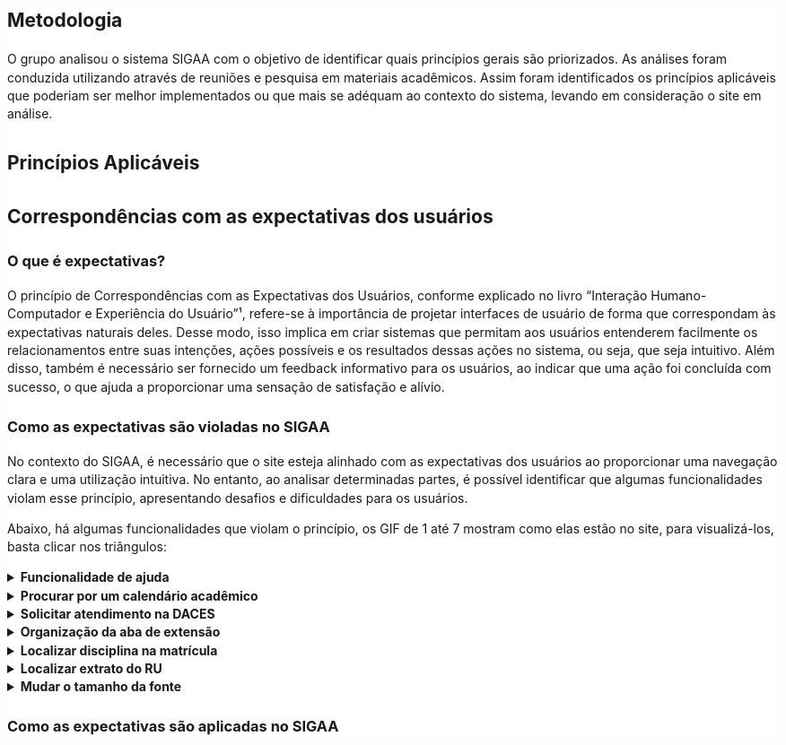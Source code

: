 ## Metodologia

O grupo analisou o sistema SIGAA com o objetivo de identificar quais princípios gerais são priorizados. As análises foram conduzida utilizando através de reuniões e pesquisa em materiais acadêmicos. Assim foram identificados os princípios aplicáveis que poderiam ser melhor implementados ou que mais se adéquam ao contexto do sistema, levando em consideração o site em análise.

## Princípios Aplicáveis

## Correspondências com as expectativas dos usuários

### O que é expectativas?

O princípio de Correspondências com as Expectativas dos Usuários, conforme explicado no livro “Interação Humano-Computador e Experiência do Usuário”¹, refere-se à importância de projetar interfaces de usuário de forma que correspondam às expectativas naturais deles. Desse modo, isso implica em criar sistemas que permitam aos usuários entenderem facilmente os relacionamentos entre suas intenções, ações possíveis e os resultados dessas ações no sistema, ou seja, que seja intuitivo. Além disso, também é necessário ser fornecido um feedback informativo para os usuários, ao indicar que uma ação foi concluída com sucesso, o que ajuda a proporcionar uma sensação de satisfação e alívio.


### Como as expectativas são violadas no SIGAA


No contexto do SIGAA, é necessário que o site esteja alinhado com as expectativas dos usuários ao proporcionar uma navegação clara e uma utilização intuitiva. No entanto, ao analisar determinadas partes, é possível identificar que algumas funcionalidades violam esse princípio, apresentando desafios e dificuldades para os usuários.


Abaixo, há algumas funcionalidades que violam o princípio, os GIF de 1 até 7 mostram como elas estão no site, para visualizá-los, basta clicar nos triângulos:


<details><summary size="20"><b> Funcionalidade de ajuda </b></summary></details>

<details><summary size="20"><b> Procurar por um calendário acadêmico </b></summary></details>




<details><summary size="20"><b> Solicitar atendimento na DACES </b></summary></details>

<details><summary size="20"><b> Organização da aba de extensão </b></summary></details>


<details><summary size="20"><b> Localizar disciplina na matrícula </b></summary></details>


<details><summary size="20"><b> Localizar extrato do RU </b></summary></details>


<details><summary size="20"><b> Mudar o tamanho da fonte </b></summary></details>

### Como as expectativas são aplicadas no SIGAA

